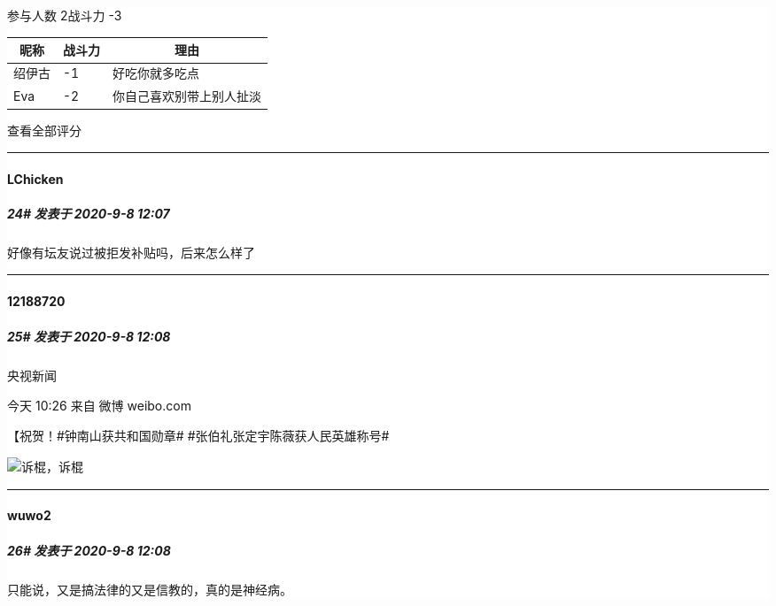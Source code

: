 



 参与人数 2战斗力 -3

|昵称|战斗力|理由|
|----|---|---|
| 绍伊古|-1|好吃你就多吃点|
| Eva|-2|你自己喜欢别带上别人扯淡|



查看全部评分






-----

####  LChicken  
##### 24#       发表于 2020-9-8 12:07




好像有坛友说过被拒发补贴吗，后来怎么样了







-----

####  12188720  
##### 25#       发表于 2020-9-8 12:08




央视新闻 

今天 10:26 来自 微博 weibo.com

【祝贺！#钟南山获共和国勋章# #张伯礼张定宇陈薇获人民英雄称号#


<img src="https://static.saraba1st.com/image/smiley/face2017/067.png" referrerpolicy="no-referrer">诉棍，诉棍







-----

####  wuwo2  
##### 26#       发表于 2020-9-8 12:08




只能说，又是搞法律的又是信教的，真的是神经病。
